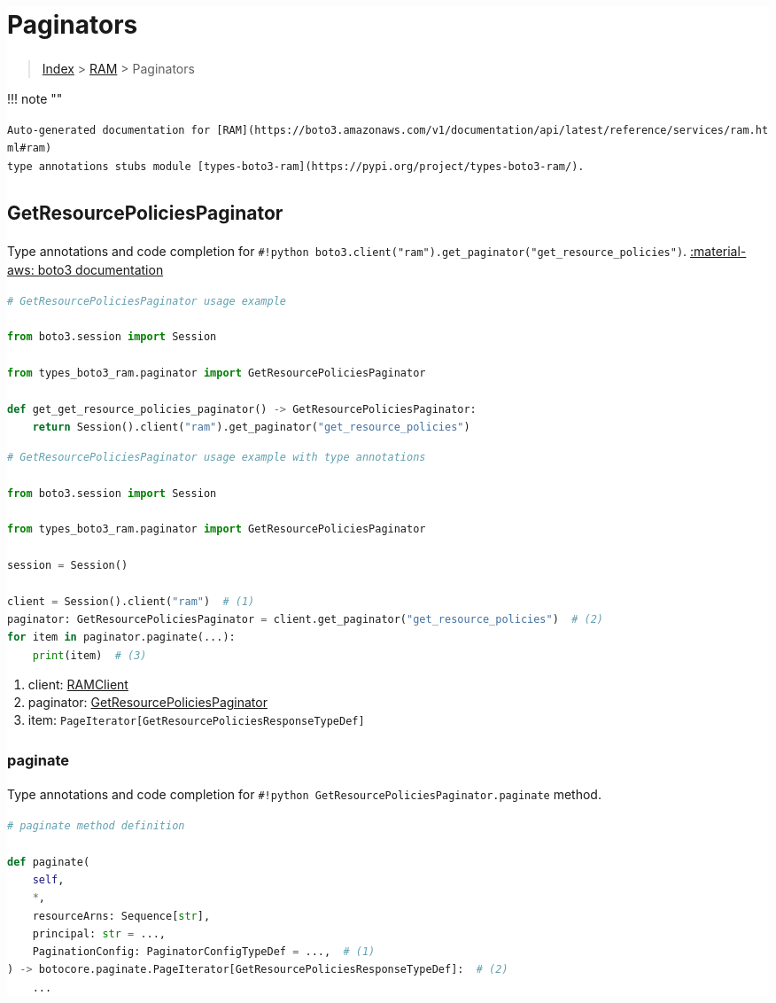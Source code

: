 # Paginators

> [Index](../README.md) > [RAM](./README.md) > Paginators

!!! note ""

    Auto-generated documentation for [RAM](https://boto3.amazonaws.com/v1/documentation/api/latest/reference/services/ram.html#ram)
    type annotations stubs module [types-boto3-ram](https://pypi.org/project/types-boto3-ram/).

## GetResourcePoliciesPaginator

Type annotations and code completion for `#!python boto3.client("ram").get_paginator("get_resource_policies")`.
[:material-aws: boto3 documentation](https://boto3.amazonaws.com/v1/documentation/api/latest/reference/services/ram/paginator/GetResourcePolicies.html#RAM.Paginator.GetResourcePolicies)

```python
# GetResourcePoliciesPaginator usage example

from boto3.session import Session

from types_boto3_ram.paginator import GetResourcePoliciesPaginator

def get_get_resource_policies_paginator() -> GetResourcePoliciesPaginator:
    return Session().client("ram").get_paginator("get_resource_policies")
```

```python
# GetResourcePoliciesPaginator usage example with type annotations

from boto3.session import Session

from types_boto3_ram.paginator import GetResourcePoliciesPaginator

session = Session()

client = Session().client("ram")  # (1)
paginator: GetResourcePoliciesPaginator = client.get_paginator("get_resource_policies")  # (2)
for item in paginator.paginate(...):
    print(item)  # (3)
```

1. client: [RAMClient](./client.md)
2. paginator: [GetResourcePoliciesPaginator](./paginators.md#getresourcepoliciespaginator)
3. item: `PageIterator[GetResourcePoliciesResponseTypeDef]`


### paginate

Type annotations and code completion for `#!python GetResourcePoliciesPaginator.paginate` method.

```python
# paginate method definition

def paginate(
    self,
    *,
    resourceArns: Sequence[str],
    principal: str = ...,
    PaginationConfig: PaginatorConfigTypeDef = ...,  # (1)
) -> botocore.paginate.PageIterator[GetResourcePoliciesResponseTypeDef]:  # (2)
    ...
```
